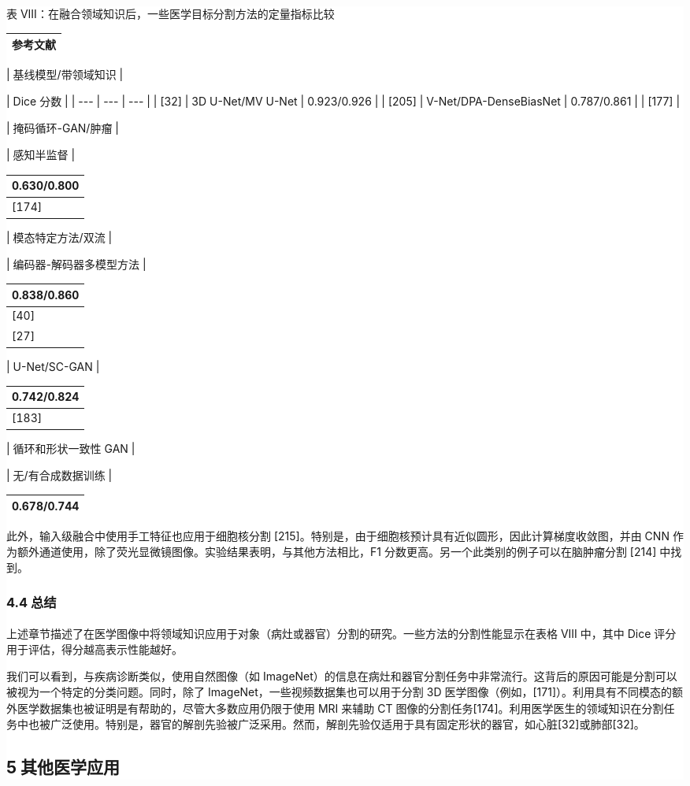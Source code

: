 表 VIII：在融合领域知识后，一些医学目标分割方法的定量指标比较

| 参考文献 |
| --- |

&#124; 基线模型/带领域知识 &#124;

| Dice 分数 |
| --- | --- | --- |
| [32] | 3D U-Net/MV U-Net | 0.923/0.926 |
| [205] | V-Net/DPA-DenseBiasNet | 0.787/0.861 |
| [177] |

&#124; 掩码循环-GAN/肿瘤 &#124;

&#124; 感知半监督 &#124;

| 0.630/0.800 |
| --- |
| [174] |

&#124; 模态特定方法/双流 &#124;

&#124; 编码器-解码器多模型方法 &#124;

| 0.838/0.860 |
| --- |
| [40] | U-Net/SRSCN | 0.737/0.830 |
| [27] |

&#124; U-Net/SC-GAN &#124;

| 0.742/0.824 |
| --- |
| [183] |

&#124; 循环和形状一致性 GAN &#124;

&#124; 无/有合成数据训练 &#124;

| 0.678/0.744 |
| --- |

此外，输入级融合中使用手工特征也应用于细胞核分割 [215]。特别是，由于细胞核预计具有近似圆形，因此计算梯度收敛图，并由 CNN 作为额外通道使用，除了荧光显微镜图像。实验结果表明，与其他方法相比，F1 分数更高。另一个此类别的例子可以在脑肿瘤分割 [214] 中找到。

### 4.4 总结

上述章节描述了在医学图像中将领域知识应用于对象（病灶或器官）分割的研究。一些方法的分割性能显示在表格 VIII 中，其中 Dice 评分用于评估，得分越高表示性能越好。

我们可以看到，与疾病诊断类似，使用自然图像（如 ImageNet）的信息在病灶和器官分割任务中非常流行。这背后的原因可能是分割可以被视为一个特定的分类问题。同时，除了 ImageNet，一些视频数据集也可以用于分割 3D 医学图像（例如，[171]）。利用具有不同模态的额外医学数据集也被证明是有帮助的，尽管大多数应用仍限于使用 MRI 来辅助 CT 图像的分割任务[174]。利用医学医生的领域知识在分割任务中也被广泛使用。特别是，器官的解剖先验被广泛采用。然而，解剖先验仅适用于具有固定形状的器官，如心脏[32]或肺部[32]。

## 5 其他医学应用
